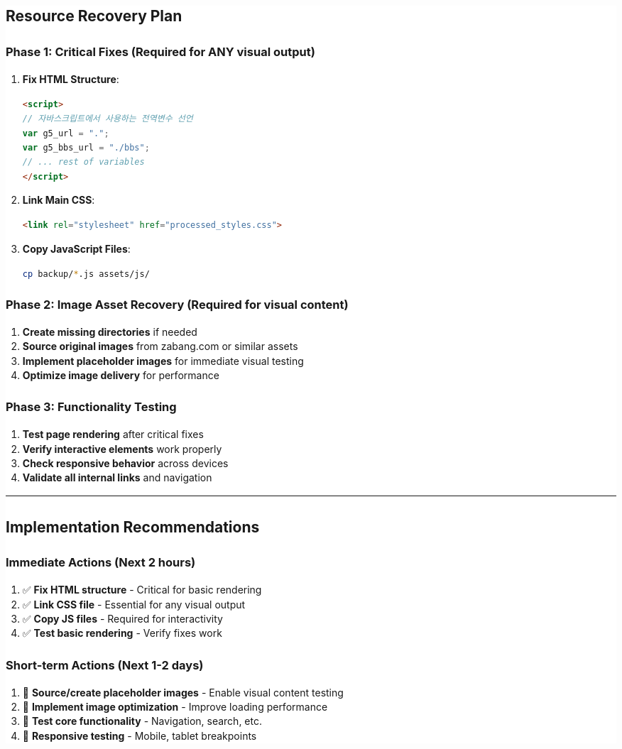 
## Resource Recovery Plan

### Phase 1: Critical Fixes (Required for ANY visual output)
1. **Fix HTML Structure**:
   ```html
   <script>
   // 자바스크립트에서 사용하는 전역변수 선언  
   var g5_url = ".";
   var g5_bbs_url = "./bbs";
   // ... rest of variables
   </script>
   ```

2. **Link Main CSS**:
   ```html
   <link rel="stylesheet" href="processed_styles.css">
   ```

3. **Copy JavaScript Files**:
   ```bash
   cp backup/*.js assets/js/
   ```

### Phase 2: Image Asset Recovery (Required for visual content)
1. **Create missing directories** if needed
2. **Source original images** from zabang.com or similar assets
3. **Implement placeholder images** for immediate visual testing
4. **Optimize image delivery** for performance

### Phase 3: Functionality Testing  
1. **Test page rendering** after critical fixes
2. **Verify interactive elements** work properly
3. **Check responsive behavior** across devices
4. **Validate all internal links** and navigation

---

## Implementation Recommendations

### Immediate Actions (Next 2 hours)
1. ✅ **Fix HTML structure** - Critical for basic rendering
2. ✅ **Link CSS file** - Essential for any visual output  
3. ✅ **Copy JS files** - Required for interactivity
4. ✅ **Test basic rendering** - Verify fixes work

### Short-term Actions (Next 1-2 days)
1. 🔄 **Source/create placeholder images** - Enable visual content testing
2. 🔄 **Implement image optimization** - Improve loading performance  
3. 🔄 **Test core functionality** - Navigation, search, etc.
4. 🔄 **Responsive testing** - Mobile, tablet breakpoints
